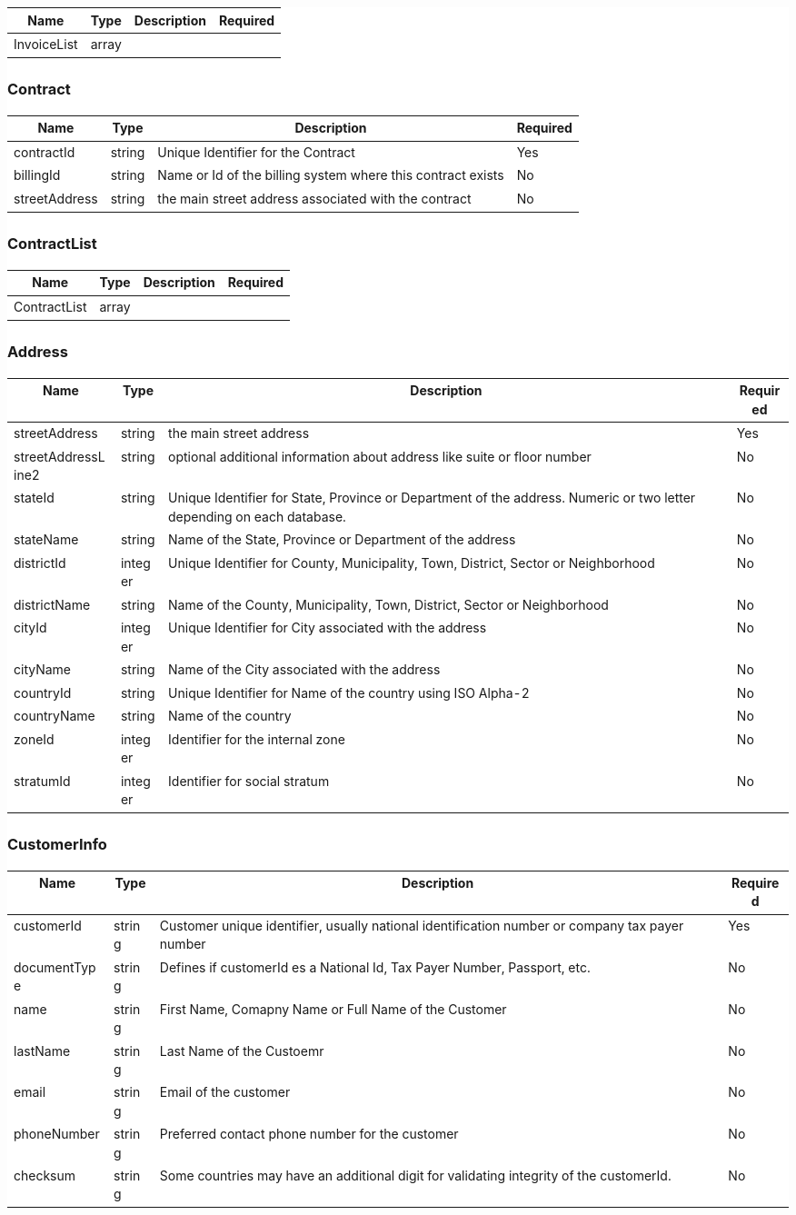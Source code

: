 | Name | Type | Description | Required |
| ---- | ---- | ----------- | -------- |
| InvoiceList | array |  |  |

### Contract  

| Name | Type | Description | Required |
| ---- | ---- | ----------- | -------- |
| contractId | string | Unique Identifier for the Contract | Yes |
| billingId | string | Name or Id of the billing system where this contract exists | No |
| streetAddress | string | the main street address associated with the contract | No |

### ContractList  

| Name | Type | Description | Required |
| ---- | ---- | ----------- | -------- |
| ContractList | array |  |  |

### Address  

| Name | Type | Description | Required |
| ---- | ---- | ----------- | -------- |
| streetAddress | string | the main street address | Yes |
| streetAddressLine2 | string | optional additional information about address like suite or floor number | No |
| stateId | string | Unique Identifier for State, Province or Department of the address. Numeric or two letter depending on each database. | No |
| stateName | string | Name of the State, Province or Department of the address | No |
| districtId | integer | Unique Identifier for County, Municipality, Town, District, Sector or Neighborhood | No |
| districtName | string | Name of the County, Municipality, Town, District, Sector or Neighborhood | No |
| cityId | integer | Unique Identifier for City associated with the address | No |
| cityName | string | Name of the City associated with the address | No |
| countryId | string | Unique Identifier for Name of the country using ISO Alpha-2 | No |
| countryName | string | Name of the country | No |
| zoneId | integer | Identifier for the internal zone | No |
| stratumId | integer | Identifier for social stratum | No |

### CustomerInfo  

| Name | Type | Description | Required |
| ---- | ---- | ----------- | -------- |
| customerId | string | Customer unique identifier, usually national identification number or company tax payer number | Yes |
| documentType | string | Defines if customerId es a National Id, Tax Payer Number, Passport, etc. | No |
| name | string | First Name, Comapny Name or Full Name of the Customer | No |
| lastName | string | Last Name of the Custoemr | No |
| email | string | Email of the customer | No |
| phoneNumber | string | Preferred contact phone number for the customer | No |
| checksum | string | Some countries may have an additional digit for validating integrity of the customerId. | No |
